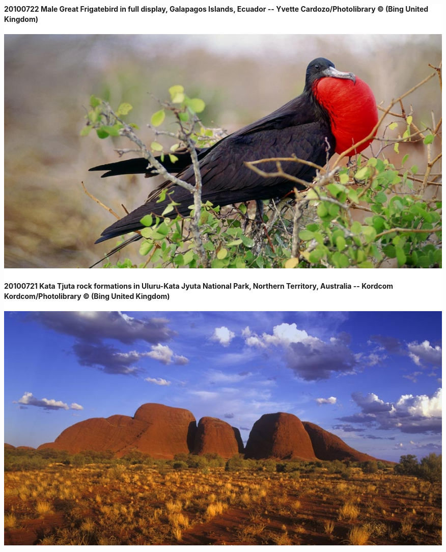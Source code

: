 #### 20100722 Male Great Frigatebird  in full display, Galapagos Islands, Ecuador -- Yvette Cardozo/Photolibrary © (Bing United Kingdom)

![](20100722_FrigateBird.jpg)

#### 20100721 Kata Tjuta rock formations in Uluru-Kata Jyuta National Park, Northern Territory, Australia -- Kordcom Kordcom/Photolibrary © (Bing United Kingdom)

![](20100721_KataTjuta.jpg)

